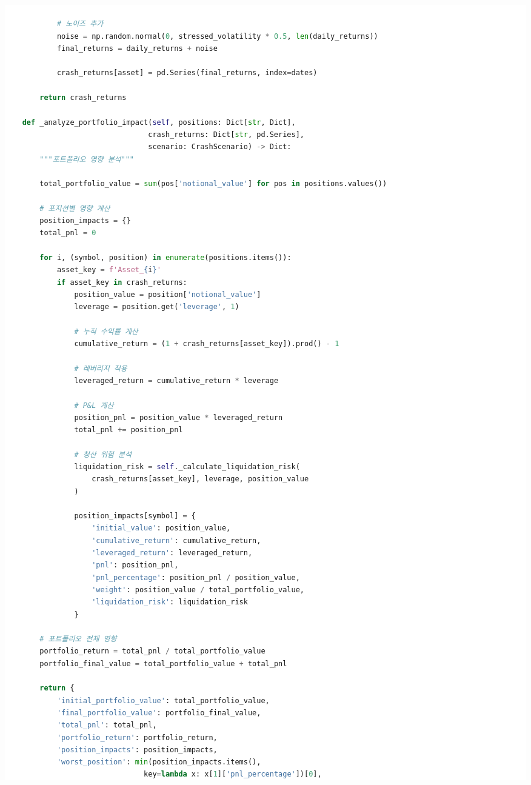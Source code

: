 ```python
            
            # 노이즈 추가
            noise = np.random.normal(0, stressed_volatility * 0.5, len(daily_returns))
            final_returns = daily_returns + noise
            
            crash_returns[asset] = pd.Series(final_returns, index=dates)
        
        return crash_returns
    
    def _analyze_portfolio_impact(self, positions: Dict[str, Dict],
                                 crash_returns: Dict[str, pd.Series],
                                 scenario: CrashScenario) -> Dict:
        """포트폴리오 영향 분석"""
        
        total_portfolio_value = sum(pos['notional_value'] for pos in positions.values())
        
        # 포지션별 영향 계산
        position_impacts = {}
        total_pnl = 0
        
        for i, (symbol, position) in enumerate(positions.items()):
            asset_key = f'Asset_{i}'
            if asset_key in crash_returns:
                position_value = position['notional_value']
                leverage = position.get('leverage', 1)
                
                # 누적 수익률 계산
                cumulative_return = (1 + crash_returns[asset_key]).prod() - 1
                
                # 레버리지 적용
                leveraged_return = cumulative_return * leverage
                
                # P&L 계산
                position_pnl = position_value * leveraged_return
                total_pnl += position_pnl
                
                # 청산 위험 분석
                liquidation_risk = self._calculate_liquidation_risk(
                    crash_returns[asset_key], leverage, position_value
                )
                
                position_impacts[symbol] = {
                    'initial_value': position_value,
                    'cumulative_return': cumulative_return,
                    'leveraged_return': leveraged_return,
                    'pnl': position_pnl,
                    'pnl_percentage': position_pnl / position_value,
                    'weight': position_value / total_portfolio_value,
                    'liquidation_risk': liquidation_risk
                }
        
        # 포트폴리오 전체 영향
        portfolio_return = total_pnl / total_portfolio_value
        portfolio_final_value = total_portfolio_value + total_pnl
        
        return {
            'initial_portfolio_value': total_portfolio_value,
            'final_portfolio_value': portfolio_final_value,
            'total_pnl': total_pnl,
            'portfolio_return': portfolio_return,
            'position_impacts': position_impacts,
            'worst_position': min(position_impacts.items(), 
                                key=lambda x: x[1]['pnl_percentage'])[0],
```